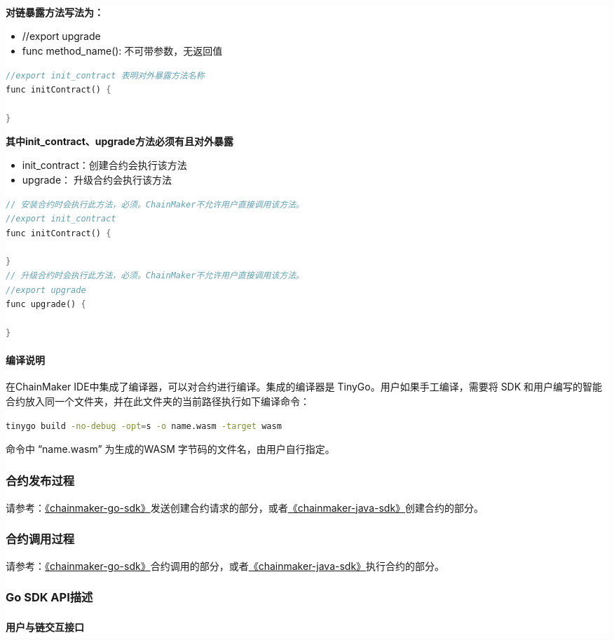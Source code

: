 **对链暴露方法写法为：**

- //export upgrade
- func  method_name(): 不可带参数，无返回值

```rust
//export init_contract 表明对外暴露方法名称
func initContract() {

}
```

**其中init_contract、upgrade方法必须有且对外暴露**

- init_contract：创建合约会执行该方法
- upgrade： 升级合约会执行该方法

```rust
// 安装合约时会执行此方法，必须。ChainMaker不允许用户直接调用该方法。
//export init_contract
func initContract() {

}
// 升级合约时会执行此方法，必须。ChainMaker不允许用户直接调用该方法。
//export upgrade
func upgrade() {

}
```

#### 编译说明

在ChainMaker IDE中集成了编译器，可以对合约进行编译。集成的编译器是 TinyGo。用户如果手工编译，需要将 SDK 和用户编写的智能合约放入同一个文件夹，并在此文件夹的当前路径执行如下编译命令：

```sh
tinygo build -no-debug -opt=s -o name.wasm -target wasm
```

命令中 “name.wasm” 为生成的WASM 字节码的文件名，由用户自行指定。

### 合约发布过程

请参考：[《chainmaker-go-sdk》](../dev/chainmaker-go-sdk.md)发送创建合约请求的部分，或者[《chainmaker-java-sdk》](../dev/chainmaker-java-sdk.md)创建合约的部分。

### 合约调用过程

请参考：[《chainmaker-go-sdk》](../dev/chainmaker-go-sdk.md)合约调用的部分，或者[《chainmaker-java-sdk》](../dev/chainmaker-java-sdk.md)执行合约的部分。



### Go SDK API描述

#### 用户与链交互接口
